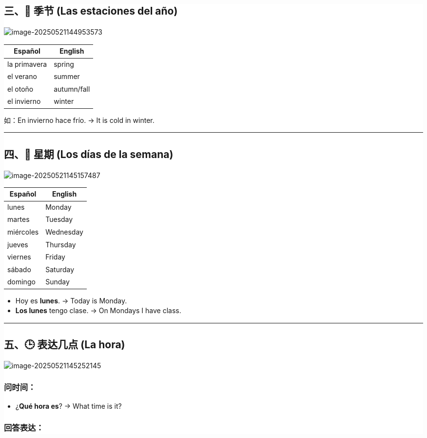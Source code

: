 ## 三、🌺 季节 (Las estaciones del año)

![image-20250521144953573](https://zuti.oss-cn-qingdao.aliyuncs.com/img/20250521152107378.png)

| Español      | English     |
| ------------ | ----------- |
| la primavera | spring      |
| el verano    | summer      |
| el otoño     | autumn/fall |
| el invierno  | winter      |

如：En invierno hace frío. → It is cold in winter.

------

## 四、📆 星期 (Los días de la semana)

![image-20250521145157487](https://zuti.oss-cn-qingdao.aliyuncs.com/img/20250521145157521.png)

| Español   | English   |
| --------- | --------- |
| lunes     | Monday    |
| martes    | Tuesday   |
| miércoles | Wednesday |
| jueves    | Thursday  |
| viernes   | Friday    |
| sábado    | Saturday  |
| domingo   | Sunday    |

- Hoy es **lunes**. → Today is Monday.
- **Los lunes** tengo clase. → On Mondays I have class.

------

## 五、🕒 表达几点 (La hora)

![image-20250521145252145](https://zuti.oss-cn-qingdao.aliyuncs.com/img/20250521152157082.png)

### 问时间：

- ¿**Qué hora es**? → What time is it?

### 回答表达：
